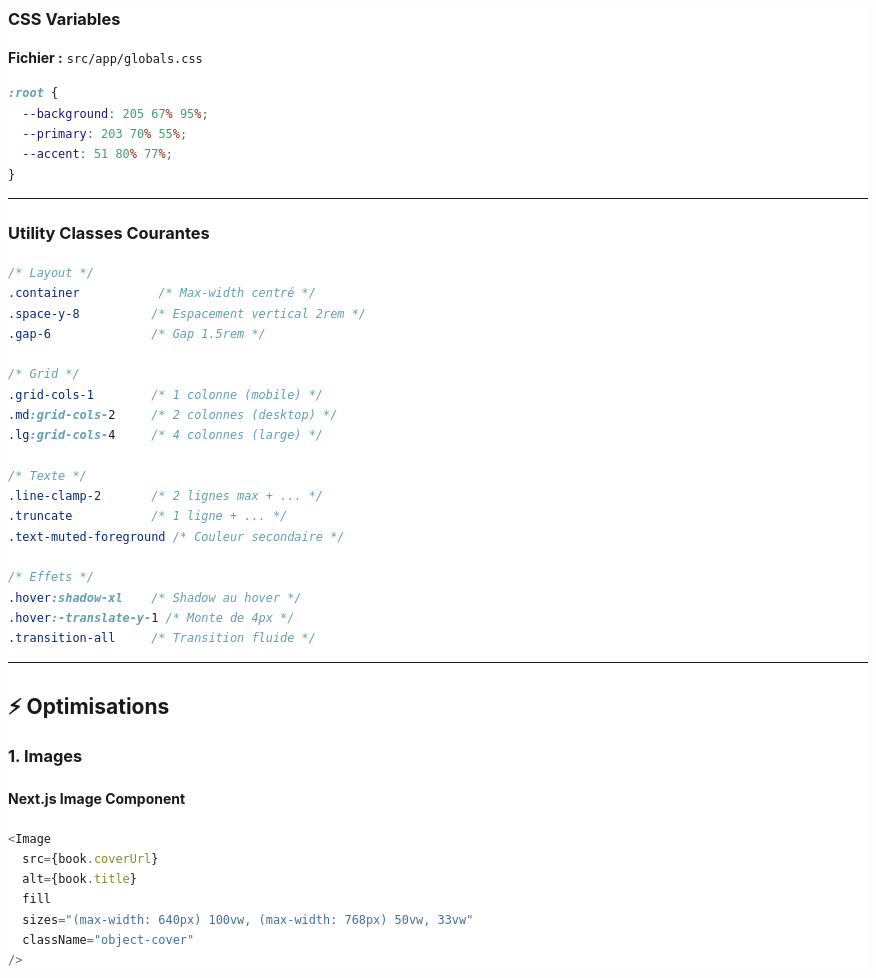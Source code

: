
### CSS Variables

**Fichier :** `src/app/globals.css`

```css
:root {
  --background: 205 67% 95%;
  --primary: 203 70% 55%;
  --accent: 51 80% 77%;
}
```

---

### Utility Classes Courantes

```css
/* Layout */
.container           /* Max-width centré */
.space-y-8          /* Espacement vertical 2rem */
.gap-6              /* Gap 1.5rem */

/* Grid */
.grid-cols-1        /* 1 colonne (mobile) */
.md:grid-cols-2     /* 2 colonnes (desktop) */
.lg:grid-cols-4     /* 4 colonnes (large) */

/* Texte */
.line-clamp-2       /* 2 lignes max + ... */
.truncate           /* 1 ligne + ... */
.text-muted-foreground /* Couleur secondaire */

/* Effets */
.hover:shadow-xl    /* Shadow au hover */
.hover:-translate-y-1 /* Monte de 4px */
.transition-all     /* Transition fluide */
```

---

## ⚡ Optimisations

### 1. Images

#### Next.js Image Component

```typescript
<Image
  src={book.coverUrl}
  alt={book.title}
  fill
  sizes="(max-width: 640px) 100vw, (max-width: 768px) 50vw, 33vw"
  className="object-cover"
/>
```
